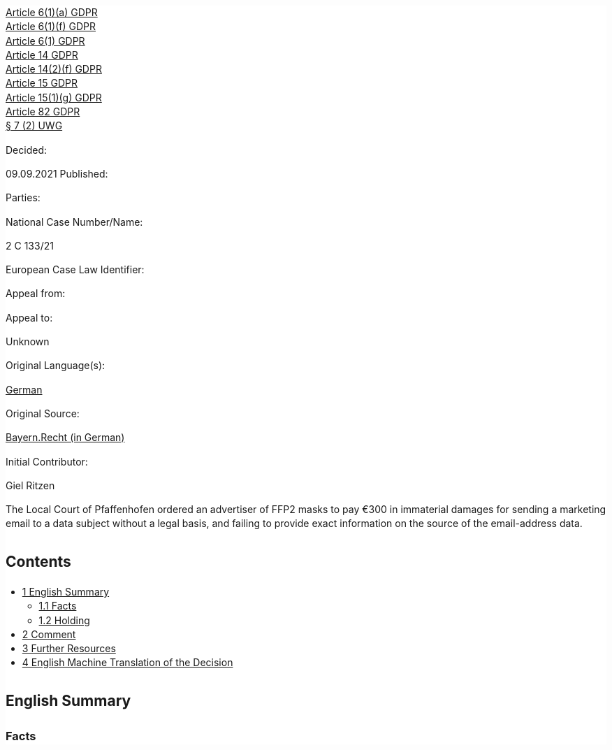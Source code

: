 [Article 6(1)(a) GDPR](/index.php?title=Article_6_GDPR#1a "Article 6 GDPR")  
[Article 6(1)(f) GDPR](/index.php?title=Article_6_GDPR#1f "Article 6 GDPR")  
[Article 6(1) GDPR](/index.php?title=Article_6_GDPR#1 "Article 6 GDPR")  
[Article 14 GDPR](/index.php?title=Article_14_GDPR "Article 14 GDPR")  
[Article 14(2)(f) GDPR](/index.php?title=Article_14_GDPR#2f "Article 14 GDPR")  
[Article 15 GDPR](/index.php?title=Article_15_GDPR "Article 15 GDPR")  
[Article 15(1)(g) GDPR](/index.php?title=Article_15_GDPR#1g "Article 15 GDPR")  
[Article 82 GDPR](/index.php?title=Article_82_GDPR "Article 82 GDPR")  
[§ 7 (2) UWG](https://www.gesetze-im-internet.de/uwg_2004/__7.html)

Decided:

09.09.2021 Published:

Parties:

National Case Number/Name:

2 C 133/21

European Case Law Identifier:

Appeal from:

Appeal to:

Unknown

Original Language(s):

[German](/index.php?title=Category:German "Category:German")

Original Source:

[Bayern.Recht (in German)](https://www.gesetze-bayern.de/Content/Document/Y-300-Z-BECKRS-B-2021-N-27106?hl=true)

Initial Contributor:

Giel Ritzen

The Local Court of Pfaffenhofen ordered an advertiser of FFP2 masks to pay €300 in immaterial damages for sending a marketing email to a data subject without a legal basis, and failing to provide exact information on the source of the email-address data.

## Contents

*   [1 English Summary](#English_Summary)
    *   [1.1 Facts](#Facts)
    *   [1.2 Holding](#Holding)
*   [2 Comment](#Comment)
*   [3 Further Resources](#Further_Resources)
*   [4 English Machine Translation of the Decision](#English_Machine_Translation_of_the_Decision)

## English Summary

### Facts
